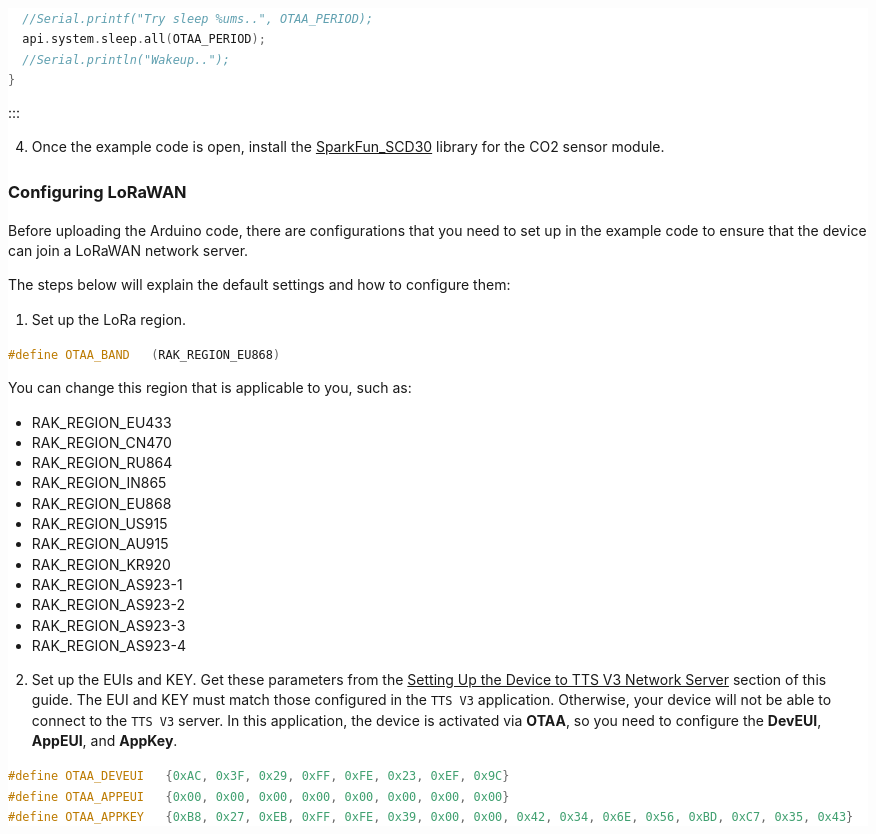 ```c
  //Serial.printf("Try sleep %ums..", OTAA_PERIOD);
  api.system.sleep.all(OTAA_PERIOD);
  //Serial.println("Wakeup..");
}

```
:::

4. Once the example code is open, install the [SparkFun_SCD30](https://github.com/sparkfun/SparkFun_SCD30_Arduino_Library) library for the CO2 sensor module.

<rk-img
  src="/assets/images/knowledge-hub/learn/manage-uplink-and-downlink/co2-lib.png"
  width="80%"
  caption="SparkFun SCD30 Library"
/>

### Configuring LoRaWAN

Before uploading the Arduino code, there are configurations that you need to set up in the example code to ensure that the device can join a LoRaWAN network server.

The steps below will explain the default settings and how to configure them:

1. Set up the LoRa region.

```c
#define OTAA_BAND   (RAK_REGION_EU868)
```
You can change this region that is applicable to you, such as:

- RAK_REGION_EU433
- RAK_REGION_CN470
- RAK_REGION_RU864
- RAK_REGION_IN865
- RAK_REGION_EU868
- RAK_REGION_US915
- RAK_REGION_AU915
- RAK_REGION_KR920
- RAK_REGION_AS923-1
- RAK_REGION_AS923-2
- RAK_REGION_AS923-3
- RAK_REGION_AS923-4

2. Set up the EUIs and KEY. Get these parameters from the [Setting Up the Device to TTS V3 Network Server](#setting-up-the-device-to-tts-v3-network-server) section of this guide. The EUI and KEY must match those configured in the `TTS V3` application. Otherwise, your device will not be able to connect to the `TTS V3` server. In this application, the device is activated via **OTAA**, so you need to configure the **DevEUI**, **AppEUI**, and **AppKey**.

```c
#define OTAA_DEVEUI   {0xAC, 0x3F, 0x29, 0xFF, 0xFE, 0x23, 0xEF, 0x9C}
#define OTAA_APPEUI   {0x00, 0x00, 0x00, 0x00, 0x00, 0x00, 0x00, 0x00}
#define OTAA_APPKEY   {0xB8, 0x27, 0xEB, 0xFF, 0xFE, 0x39, 0x00, 0x00, 0x42, 0x34, 0x6E, 0x56, 0xBD, 0xC7, 0x35, 0x43}
```
